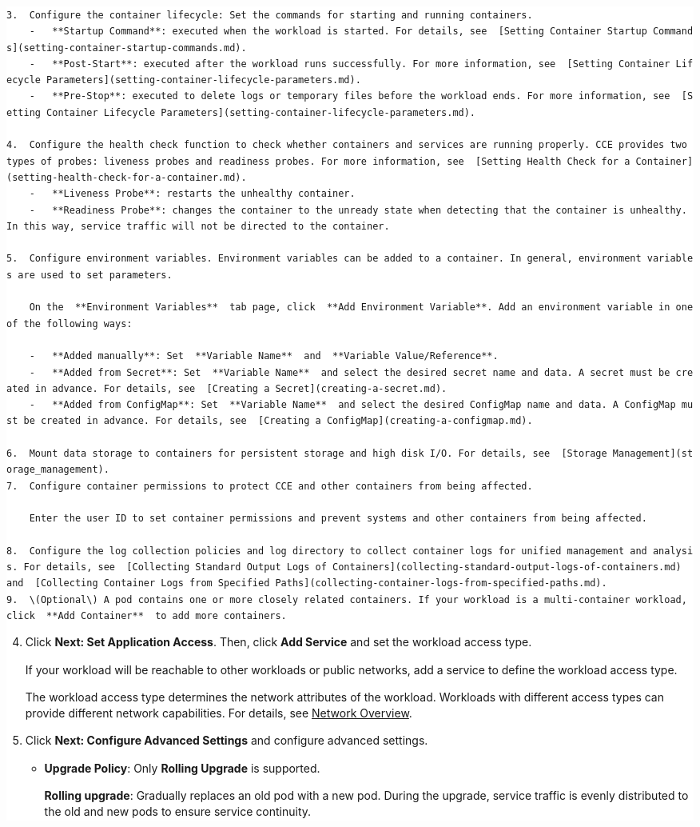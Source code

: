     3.  Configure the container lifecycle: Set the commands for starting and running containers.
        -   **Startup Command**: executed when the workload is started. For details, see  [Setting Container Startup Commands](setting-container-startup-commands.md).
        -   **Post-Start**: executed after the workload runs successfully. For more information, see  [Setting Container Lifecycle Parameters](setting-container-lifecycle-parameters.md).
        -   **Pre-Stop**: executed to delete logs or temporary files before the workload ends. For more information, see  [Setting Container Lifecycle Parameters](setting-container-lifecycle-parameters.md).

    4.  Configure the health check function to check whether containers and services are running properly. CCE provides two types of probes: liveness probes and readiness probes. For more information, see  [Setting Health Check for a Container](setting-health-check-for-a-container.md).
        -   **Liveness Probe**: restarts the unhealthy container.
        -   **Readiness Probe**: changes the container to the unready state when detecting that the container is unhealthy. In this way, service traffic will not be directed to the container.

    5.  Configure environment variables. Environment variables can be added to a container. In general, environment variables are used to set parameters.

        On the  **Environment Variables**  tab page, click  **Add Environment Variable**. Add an environment variable in one of the following ways:

        -   **Added manually**: Set  **Variable Name**  and  **Variable Value/Reference**.
        -   **Added from Secret**: Set  **Variable Name**  and select the desired secret name and data. A secret must be created in advance. For details, see  [Creating a Secret](creating-a-secret.md).
        -   **Added from ConfigMap**: Set  **Variable Name**  and select the desired ConfigMap name and data. A ConfigMap must be created in advance. For details, see  [Creating a ConfigMap](creating-a-configmap.md).

    6.  Mount data storage to containers for persistent storage and high disk I/O. For details, see  [Storage Management](storage_management).
    7.  Configure container permissions to protect CCE and other containers from being affected.

        Enter the user ID to set container permissions and prevent systems and other containers from being affected.

    8.  Configure the log collection policies and log directory to collect container logs for unified management and analysis. For details, see  [Collecting Standard Output Logs of Containers](collecting-standard-output-logs-of-containers.md)  and  [Collecting Container Logs from Specified Paths](collecting-container-logs-from-specified-paths.md).
    9.  \(Optional\) A pod contains one or more closely related containers. If your workload is a multi-container workload, click  **Add Container**  to add more containers.

4.  Click  **Next: Set Application Access**. Then, click  **Add Service**  and set the workload access type.

    If your workload will be reachable to other workloads or public networks, add a service to define the workload access type.

    The workload access type determines the network attributes of the workload. Workloads with different access types can provide different network capabilities. For details, see  [Network Overview](network-overview.md).

5.  Click  **Next: Configure Advanced Settings**  and configure advanced settings.
    -   **Upgrade Policy**: Only  **Rolling Upgrade**  is supported.

        **Rolling upgrade**: Gradually replaces an old pod with a new pod. During the upgrade, service traffic is evenly distributed to the old and new pods to ensure service continuity.
